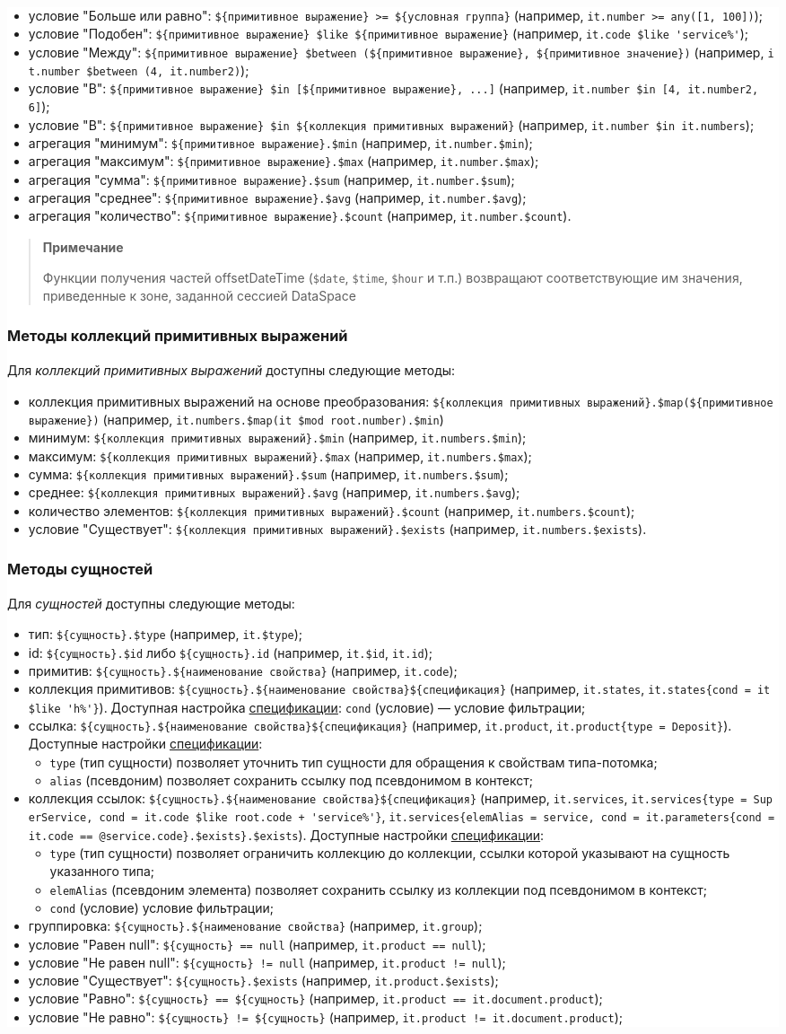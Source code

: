 * условие "Больше или равно": `${примитивное выражение} >= ${условная группа}` (например, `it.number >= any([1, 100])`);
* условие "Подобен": `${примитивное выражение} $like ${примитивное выражение}` (например, `it.code $like 'service%'`);
* условие "Между": `${примитивное выражение} $between (${примитивное выражение}, ${примитивное значение})` (например, `it.number $between (4, it.number2)`);
* условие "В": `${примитивное выражение} $in [${примитивное выражение}, ...]` (например, `it.number $in [4, it.number2, 6]`);
* условие "В": `${примитивное выражение} $in ${коллекция примитивных выражений}` (например, `it.number $in it.numbers`);
* агрегация "минимум": `${примитивное выражение}.$min` (например, `it.number.$min`);
* агрегация "максимум": `${примитивное выражение}.$max` (например, `it.number.$max`);
* агрегация "сумма": `${примитивное выражение}.$sum` (например, `it.number.$sum`);
* агрегация "среднее": `${примитивное выражение}.$avg` (например, `it.number.$avg`);
* агрегация "количество": `${примитивное выражение}.$count` (например, `it.number.$count`).

> **Примечание**
>
> Функции получения частей offsetDateTime (`$date`, `$time`, `$hour` и т.п.) возвращают соответствующие им значения, 
> приведенные к зоне, заданной сессией DataSpace

### Методы коллекций примитивных выражений

Для *коллекций примитивных выражений* доступны следующие методы:
* коллекция примитивных выражений на основе преобразования: `${коллекция примитивных выражений}.$map(${примитивное выражение})` (например, `it.numbers.$map(it $mod root.number).$min`)
* минимум: `${коллекция примитивных выражений}.$min` (например, `it.numbers.$min`);
* максимум: `${коллекция примитивных выражений}.$max` (например, `it.numbers.$max`);
* сумма: `${коллекция примитивных выражений}.$sum` (например, `it.numbers.$sum`);
* среднее: `${коллекция примитивных выражений}.$avg` (например, `it.numbers.$avg`);
* количество элементов: `${коллекция примитивных выражений}.$count` (например, `it.numbers.$count`);
* условие "Существует": `${коллекция примитивных выражений}.$exists` (например, `it.numbers.$exists`).

### Методы сущностей

Для *сущностей* доступны следующие методы:
* тип: `${сущность}.$type` (например, `it.$type`);
* id: `${сущность}.$id` либо `${сущность}.id` (например, `it.$id`, `it.id`);
* примитив: `${сущность}.${наименование свойства}` (например, `it.code`);
* коллекция примитивов: `${сущность}.${наименование свойства}${спецификация}` (например, `it.states`, `it.states{cond = it $like 'h%'}`). Доступная настройка [спецификации](#спецификация): `cond` (условие) — условие фильтрации;
* ссылка: `${сущность}.${наименование свойства}${спецификация}` (например, `it.product`, `it.product{type = Deposit}`). Доступные настройки [спецификации](#спецификация):
    * `type` (тип сущности) позволяет уточнить тип сущности для обращения к свойствам типа-потомка;
    * `alias` (псевдоним) позволяет сохранить ссылку под псевдонимом в контекст;
* коллекция ссылок: `${сущность}.${наименование свойства}${спецификация}` (например, `it.services`, `it.services{type = SuperService, cond = it.code $like root.code + 'service%'}`, `it.services{elemAlias = service, cond = it.parameters{cond = it.code == @service.code}.$exists}.$exists`). Доступные настройки [спецификации](#спецификация):
    * `type` (тип сущности) позволяет ограничить коллекцию до коллекции, ссылки которой указывают на сущность указанного типа;
    * `elemAlias` (псевдоним элемента) позволяет сохранить ссылку из коллекции под псевдонимом в контекст;
    * `cond` (условие) условие фильтрации;
* группировка: `${сущность}.${наименование свойства}` (например, `it.group`);
* условие "Равен null": `${сущность} == null` (например, `it.product == null`);
* условие "Не равен null": `${сущность} != null` (например, `it.product != null`);
* условие "Существует": `${сущность}.$exists` (например, `it.product.$exists`);
* условие "Равно": `${сущность} == ${сущность}` (например, `it.product == it.document.product`);
* условие "Не равно": `${сущность} != ${сущность}` (например, `it.product != it.document.product`);